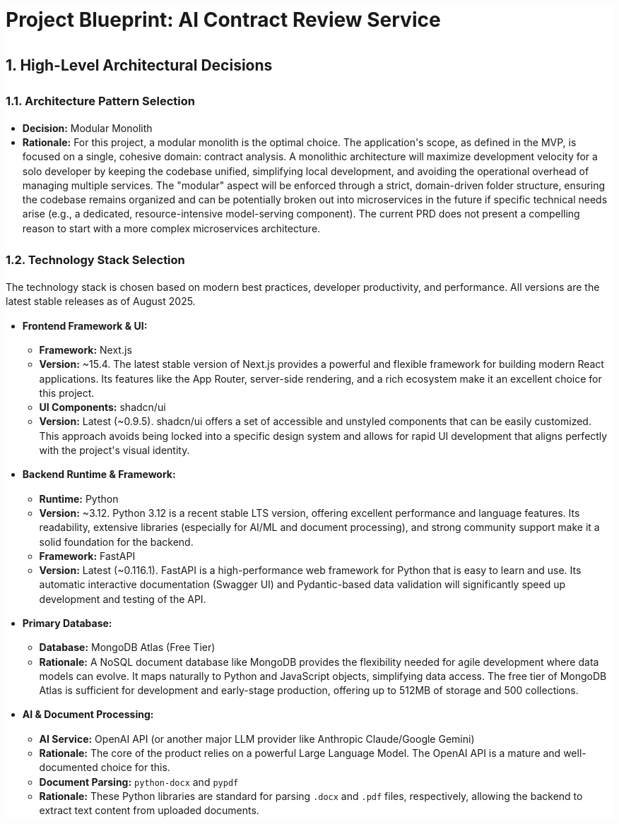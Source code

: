 # Project Blueprint: AI Contract Review Service

## 1. High-Level Architectural Decisions

### 1.1. Architecture Pattern Selection

*   **Decision:** Modular Monolith
*   **Rationale:** For this project, a modular monolith is the optimal choice. The application's scope, as defined in the MVP, is focused on a single, cohesive domain: contract analysis. A monolithic architecture will maximize development velocity for a solo developer by keeping the codebase unified, simplifying local development, and avoiding the operational overhead of managing multiple services. The "modular" aspect will be enforced through a strict, domain-driven folder structure, ensuring the codebase remains organized and can be potentially broken out into microservices in the future if specific technical needs arise (e.g., a dedicated, resource-intensive model-serving component). The current PRD does not present a compelling reason to start with a more complex microservices architecture.

### 1.2. Technology Stack Selection

The technology stack is chosen based on modern best practices, developer productivity, and performance. All versions are the latest stable releases as of August 2025.

*   **Frontend Framework & UI:**
    *   **Framework:** Next.js
    *   **Version:** ~15.4. The latest stable version of Next.js provides a powerful and flexible framework for building modern React applications. Its features like the App Router, server-side rendering, and a rich ecosystem make it an excellent choice for this project.
    *   **UI Components:** shadcn/ui
    *   **Version:** Latest (~0.9.5). shadcn/ui offers a set of accessible and unstyled components that can be easily customized. This approach avoids being locked into a specific design system and allows for rapid UI development that aligns perfectly with the project's visual identity.

*   **Backend Runtime & Framework:**
    *   **Runtime:** Python
    *   **Version:** ~3.12. Python 3.12 is a recent stable LTS version, offering excellent performance and language features. Its readability, extensive libraries (especially for AI/ML and document processing), and strong community support make it a solid foundation for the backend.
    *   **Framework:** FastAPI
    *   **Version:** Latest (~0.116.1). FastAPI is a high-performance web framework for Python that is easy to learn and use. Its automatic interactive documentation (Swagger UI) and Pydantic-based data validation will significantly speed up development and testing of the API.

*   **Primary Database:**
    *   **Database:** MongoDB Atlas (Free Tier)
    *   **Rationale:** A NoSQL document database like MongoDB provides the flexibility needed for agile development where data models can evolve. It maps naturally to Python and JavaScript objects, simplifying data access. The free tier of MongoDB Atlas is sufficient for development and early-stage production, offering up to 512MB of storage and 500 collections.

*   **AI & Document Processing:**
    *   **AI Service:** OpenAI API (or another major LLM provider like Anthropic Claude/Google Gemini)
    *   **Rationale:** The core of the product relies on a powerful Large Language Model. The OpenAI API is a mature and well-documented choice for this.
    *   **Document Parsing:** `python-docx` and `pypdf`
    *   **Rationale:** These Python libraries are standard for parsing `.docx` and `.pdf` files, respectively, allowing the backend to extract text content from uploaded documents.
